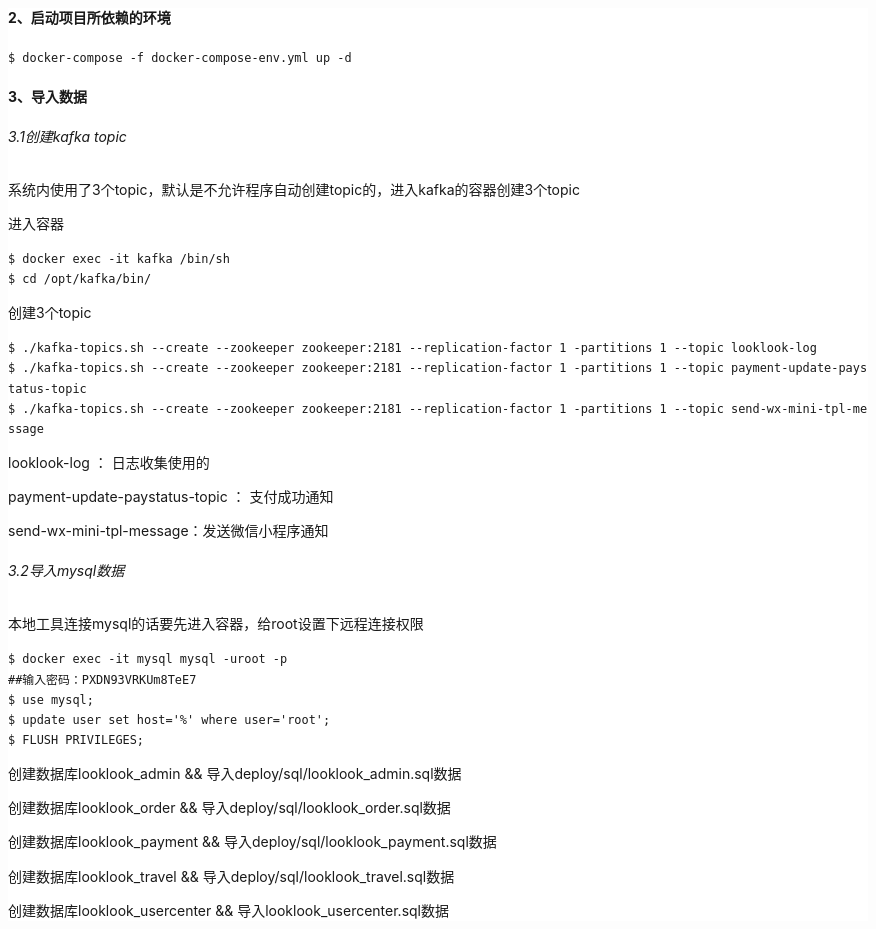 #### 2、启动项目所依赖的环境

```shell
$ docker-compose -f docker-compose-env.yml up -d
```



#### 3、导入数据

###### 3.1创建kafka topic

系统内使用了3个topic，默认是不允许程序自动创建topic的，进入kafka的容器创建3个topic

进入容器

```shell
$ docker exec -it kafka /bin/sh
$ cd /opt/kafka/bin/
```

创建3个topic

```shell
$ ./kafka-topics.sh --create --zookeeper zookeeper:2181 --replication-factor 1 -partitions 1 --topic looklook-log
$ ./kafka-topics.sh --create --zookeeper zookeeper:2181 --replication-factor 1 -partitions 1 --topic payment-update-paystatus-topic
$ ./kafka-topics.sh --create --zookeeper zookeeper:2181 --replication-factor 1 -partitions 1 --topic send-wx-mini-tpl-message
```

looklook-log ： 日志收集使用的

payment-update-paystatus-topic ： 支付成功通知

send-wx-mini-tpl-message：发送微信小程序通知



###### 3.2导入mysql数据

本地工具连接mysql的话要先进入容器，给root设置下远程连接权限

```shell
$ docker exec -it mysql mysql -uroot -p
##输入密码：PXDN93VRKUm8TeE7
$ use mysql;
$ update user set host='%' where user='root';
$ FLUSH PRIVILEGES;
```



创建数据库looklook_admin && 导入deploy/sql/looklook_admin.sql数据

创建数据库looklook_order && 导入deploy/sql/looklook_order.sql数据

创建数据库looklook_payment && 导入deploy/sql/looklook_payment.sql数据

创建数据库looklook_travel && 导入deploy/sql/looklook_travel.sql数据

创建数据库looklook_usercenter && 导入looklook_usercenter.sql数据
